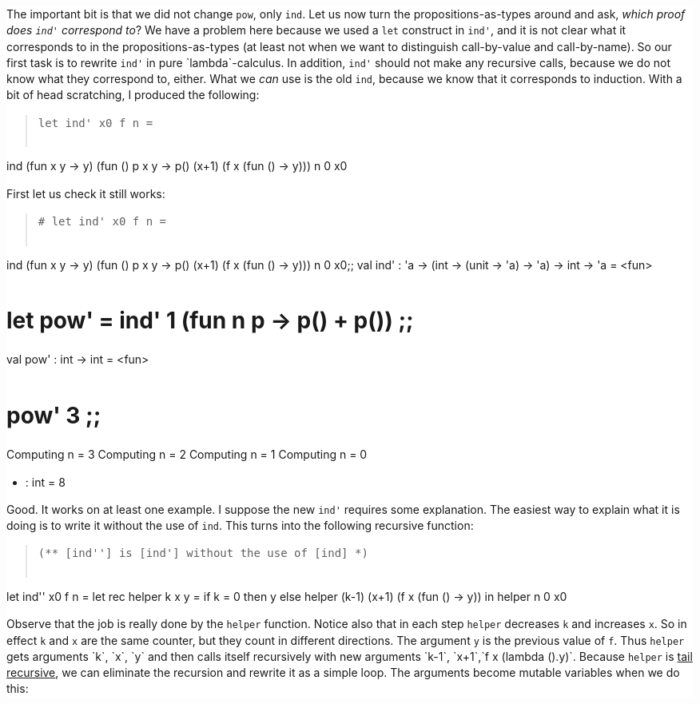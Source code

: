 The important bit is that we did not change `pow`, only `ind`. Let us now turn the propositions-as-types around and ask, _which proof does `ind'` correspond to_? We have a problem here because we used a `let` construct in `ind'`, and it is not clear what it corresponds to in the propositions-as-types (at least not when we want to distinguish call-by-value and call-by-name). So our first task is to rewrite `ind'` in pure \`lambda\`-calculus. In addition, `ind'` should not make any recursive calls, because we do not know what they correspond to, either. What we _can_ use is the old `ind`, because we know that it corresponds to induction. With a bit of head scratching, I produced the following:

> <pre>let ind' x0 f n =
  ind (fun x y -> y)
      (fun () p x y -> p() (x+1) (f x (fun () -> y)))
      n 0 x0
</pre>

First let us check it still works:

> <pre># let ind' x0 f n =
  ind (fun x y -&gt; y)
      (fun () p x y -&gt; p() (x+1) (f x (fun () -&gt; y)))
      n 0 x0;;
val ind' : 'a -&gt; (int -&gt; (unit -&gt; 'a) -&gt; 'a) -&gt; int -&gt; 'a = &lt;fun&gt;
# let pow' = ind' 1 (fun n p -&gt; p() + p()) ;;
val pow' : int -&gt; int = &lt;fun&gt;
# pow' 3 ;;
Computing n = 3
Computing n = 2
Computing n = 1
Computing n = 0
- : int = 8
</pre>

Good. It works on at least one example. I suppose the new `ind'` requires some explanation. The easiest way to explain what it is doing is to write it without the use of `ind`. This turns into the following recursive function:

> <pre>(** [ind''] is [ind'] without the use of [ind] *)
let ind'' x0 f n =
  let rec helper k x y =
    if k = 0 then y
    else
      helper (k-1) (x+1) (f x (fun () -&gt; y))
  in
    helper n 0 x0
</pre>

Observe that the job is really done by the `helper` function. Notice also that in each step `helper` decreases `k` and increases `x`. So in effect `k` and `x` are the same counter, but they count in different directions. The argument `y` is the previous value of `f`. Thus `helper` gets arguments \`k\`, \`x\`, \`y\` and then calls itself recursively with new arguments \`k-1\`, \`x+1\`,\`f x (lambda ().y)\`. Because `helper` is [tail recursive](http://en.wikipedia.org/wiki/Tail_recursion), we can eliminate the recursion and rewrite it as a simple loop. The arguments become mutable variables when we do this:
